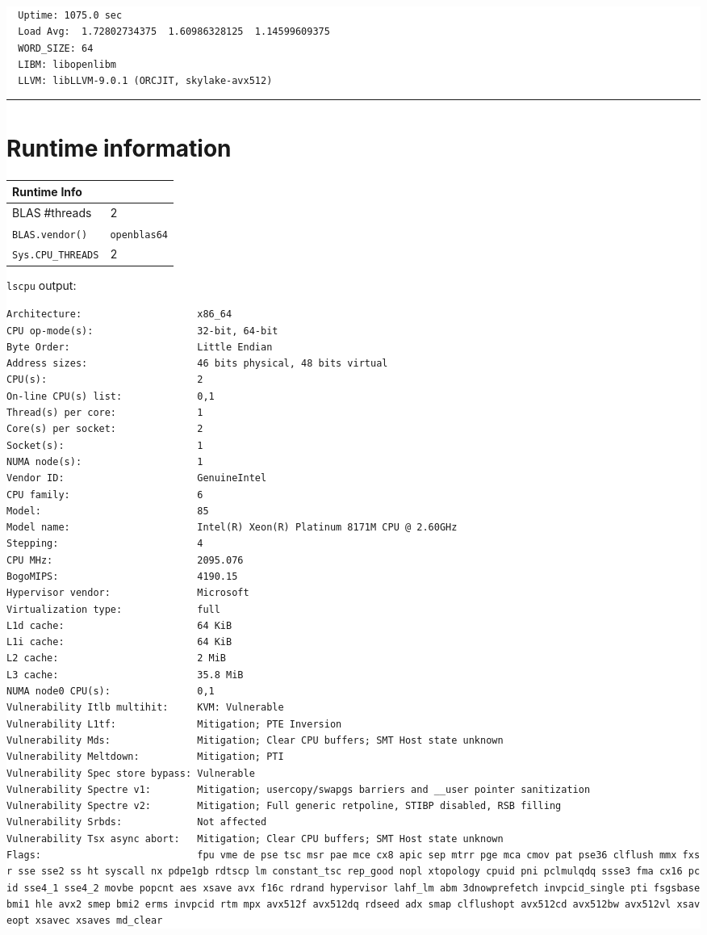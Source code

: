 ```
  Uptime: 1075.0 sec
  Load Avg:  1.72802734375  1.60986328125  1.14599609375
  WORD_SIZE: 64
  LIBM: libopenlibm
  LLVM: libLLVM-9.0.1 (ORCJIT, skylake-avx512)
```

---
# Runtime information
| Runtime Info | |
|:--|:--|
| BLAS #threads | 2 |
| `BLAS.vendor()` | `openblas64` |
| `Sys.CPU_THREADS` | 2 |

`lscpu` output:

    Architecture:                    x86_64
    CPU op-mode(s):                  32-bit, 64-bit
    Byte Order:                      Little Endian
    Address sizes:                   46 bits physical, 48 bits virtual
    CPU(s):                          2
    On-line CPU(s) list:             0,1
    Thread(s) per core:              1
    Core(s) per socket:              2
    Socket(s):                       1
    NUMA node(s):                    1
    Vendor ID:                       GenuineIntel
    CPU family:                      6
    Model:                           85
    Model name:                      Intel(R) Xeon(R) Platinum 8171M CPU @ 2.60GHz
    Stepping:                        4
    CPU MHz:                         2095.076
    BogoMIPS:                        4190.15
    Hypervisor vendor:               Microsoft
    Virtualization type:             full
    L1d cache:                       64 KiB
    L1i cache:                       64 KiB
    L2 cache:                        2 MiB
    L3 cache:                        35.8 MiB
    NUMA node0 CPU(s):               0,1
    Vulnerability Itlb multihit:     KVM: Vulnerable
    Vulnerability L1tf:              Mitigation; PTE Inversion
    Vulnerability Mds:               Mitigation; Clear CPU buffers; SMT Host state unknown
    Vulnerability Meltdown:          Mitigation; PTI
    Vulnerability Spec store bypass: Vulnerable
    Vulnerability Spectre v1:        Mitigation; usercopy/swapgs barriers and __user pointer sanitization
    Vulnerability Spectre v2:        Mitigation; Full generic retpoline, STIBP disabled, RSB filling
    Vulnerability Srbds:             Not affected
    Vulnerability Tsx async abort:   Mitigation; Clear CPU buffers; SMT Host state unknown
    Flags:                           fpu vme de pse tsc msr pae mce cx8 apic sep mtrr pge mca cmov pat pse36 clflush mmx fxsr sse sse2 ss ht syscall nx pdpe1gb rdtscp lm constant_tsc rep_good nopl xtopology cpuid pni pclmulqdq ssse3 fma cx16 pcid sse4_1 sse4_2 movbe popcnt aes xsave avx f16c rdrand hypervisor lahf_lm abm 3dnowprefetch invpcid_single pti fsgsbase bmi1 hle avx2 smep bmi2 erms invpcid rtm mpx avx512f avx512dq rdseed adx smap clflushopt avx512cd avx512bw avx512vl xsaveopt xsavec xsaves md_clear
    